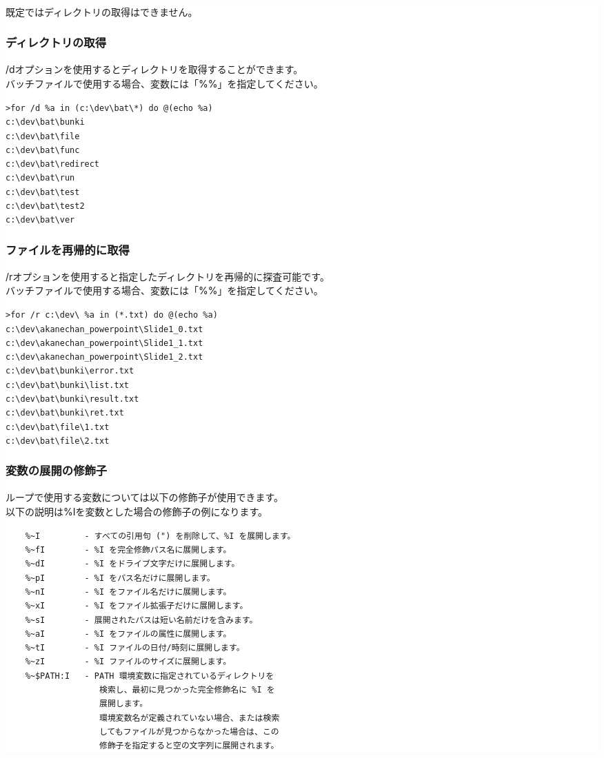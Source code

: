 既定ではディレクトリの取得はできません。  
  
  
### ディレクトリの取得  
/dオプションを使用するとディレクトリを取得することができます。  
バッチファイルで使用する場合、変数には「%%」を指定してください。  
  
```
>for /d %a in (c:\dev\bat\*) do @(echo %a)
c:\dev\bat\bunki
c:\dev\bat\file
c:\dev\bat\func
c:\dev\bat\redirect
c:\dev\bat\run
c:\dev\bat\test
c:\dev\bat\test2
c:\dev\bat\ver
```  
  
### ファイルを再帰的に取得  
/rオプションを使用すると指定したディレクトリを再帰的に探査可能です。  
バッチファイルで使用する場合、変数には「%%」を指定してください。  
  
```
>for /r c:\dev\ %a in (*.txt) do @(echo %a)
c:\dev\akanechan_powerpoint\Slide1_0.txt
c:\dev\akanechan_powerpoint\Slide1_1.txt
c:\dev\akanechan_powerpoint\Slide1_2.txt
c:\dev\bat\bunki\error.txt
c:\dev\bat\bunki\list.txt
c:\dev\bat\bunki\result.txt
c:\dev\bat\bunki\ret.txt
c:\dev\bat\file\1.txt
c:\dev\bat\file\2.txt
```  
  
### 変数の展開の修飾子  
ループで使用する変数については以下の修飾子が使用できます。  
以下の説明は%Iを変数とした場合の修飾子の例になります。  
  
```
    %~I         - すべての引用句 (") を削除して、%I を展開します。
    %~fI        - %I を完全修飾パス名に展開します。
    %~dI        - %I をドライブ文字だけに展開します。
    %~pI        - %I をパス名だけに展開します。
    %~nI        - %I をファイル名だけに展開します。
    %~xI        - %I をファイル拡張子だけに展開します。
    %~sI        - 展開されたパスは短い名前だけを含みます。
    %~aI        - %I をファイルの属性に展開します。
    %~tI        - %I ファイルの日付/時刻に展開します。
    %~zI        - %I ファイルのサイズに展開します。
    %~$PATH:I   - PATH 環境変数に指定されているディレクトリを
                   検索し、最初に見つかった完全修飾名に %I を
                   展開します。
                   環境変数名が定義されていない場合、または検索
                   してもファイルが見つからなかった場合は、この
                   修飾子を指定すると空の文字列に展開されます。
```  
  